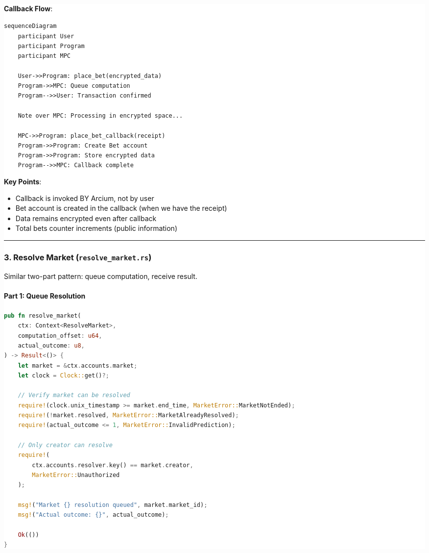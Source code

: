 **Callback Flow**:

```mermaid
sequenceDiagram
    participant User
    participant Program
    participant MPC
    
    User->>Program: place_bet(encrypted_data)
    Program->>MPC: Queue computation
    Program-->>User: Transaction confirmed
    
    Note over MPC: Processing in encrypted space...
    
    MPC->>Program: place_bet_callback(receipt)
    Program->>Program: Create Bet account
    Program->>Program: Store encrypted data
    Program-->>MPC: Callback complete
```

**Key Points**:
- Callback is invoked BY Arcium, not by user
- Bet account is created in the callback (when we have the receipt)
- Data remains encrypted even after callback
- Total bets counter increments (public information)

---

### 3. Resolve Market (`resolve_market.rs`)

Similar two-part pattern: queue computation, receive result.

#### Part 1: Queue Resolution

```rust
pub fn resolve_market(
    ctx: Context<ResolveMarket>,
    computation_offset: u64,
    actual_outcome: u8,
) -> Result<()> {
    let market = &ctx.accounts.market;
    let clock = Clock::get()?;
    
    // Verify market can be resolved
    require!(clock.unix_timestamp >= market.end_time, MarketError::MarketNotEnded);
    require!(!market.resolved, MarketError::MarketAlreadyResolved);
    require!(actual_outcome <= 1, MarketError::InvalidPrediction);
    
    // Only creator can resolve
    require!(
        ctx.accounts.resolver.key() == market.creator,
        MarketError::Unauthorized
    );
    
    msg!("Market {} resolution queued", market.market_id);
    msg!("Actual outcome: {}", actual_outcome);
    
    Ok(())
}
```
